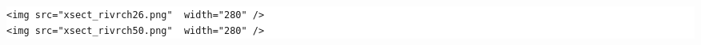     <img src="xsect_rivrch26.png"  width="280" />
    <img src="xsect_rivrch50.png"  width="280" />
</p>
